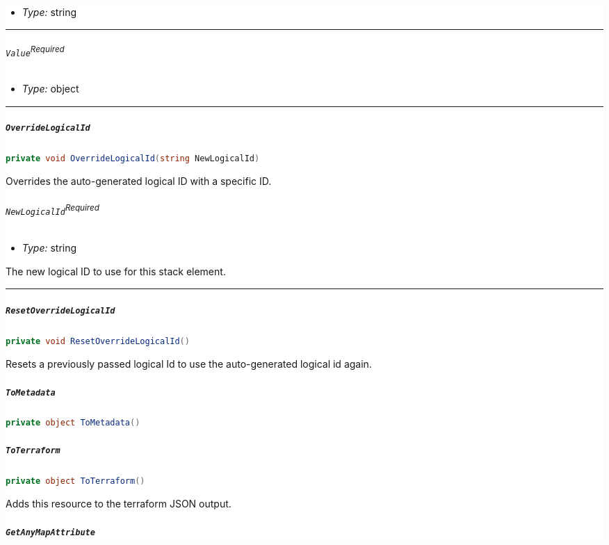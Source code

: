 - *Type:* string

---

###### `Value`<sup>Required</sup> <a name="Value" id="@cdktf/provider-databricks.mwsWorkspaces.MwsWorkspaces.addOverride.parameter.value"></a>

- *Type:* object

---

##### `OverrideLogicalId` <a name="OverrideLogicalId" id="@cdktf/provider-databricks.mwsWorkspaces.MwsWorkspaces.overrideLogicalId"></a>

```csharp
private void OverrideLogicalId(string NewLogicalId)
```

Overrides the auto-generated logical ID with a specific ID.

###### `NewLogicalId`<sup>Required</sup> <a name="NewLogicalId" id="@cdktf/provider-databricks.mwsWorkspaces.MwsWorkspaces.overrideLogicalId.parameter.newLogicalId"></a>

- *Type:* string

The new logical ID to use for this stack element.

---

##### `ResetOverrideLogicalId` <a name="ResetOverrideLogicalId" id="@cdktf/provider-databricks.mwsWorkspaces.MwsWorkspaces.resetOverrideLogicalId"></a>

```csharp
private void ResetOverrideLogicalId()
```

Resets a previously passed logical Id to use the auto-generated logical id again.

##### `ToMetadata` <a name="ToMetadata" id="@cdktf/provider-databricks.mwsWorkspaces.MwsWorkspaces.toMetadata"></a>

```csharp
private object ToMetadata()
```

##### `ToTerraform` <a name="ToTerraform" id="@cdktf/provider-databricks.mwsWorkspaces.MwsWorkspaces.toTerraform"></a>

```csharp
private object ToTerraform()
```

Adds this resource to the terraform JSON output.

##### `GetAnyMapAttribute` <a name="GetAnyMapAttribute" id="@cdktf/provider-databricks.mwsWorkspaces.MwsWorkspaces.getAnyMapAttribute"></a>

